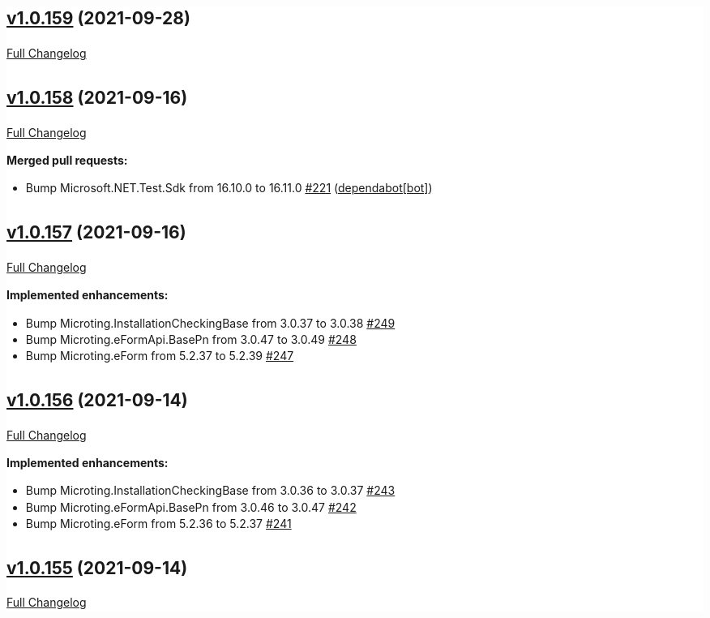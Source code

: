 ## [v1.0.159](https://github.com/microting/eform-service-installationchecking-plugin/tree/v1.0.159) (2021-09-28)

[Full Changelog](https://github.com/microting/eform-service-installationchecking-plugin/compare/v1.0.158...v1.0.159)

## [v1.0.158](https://github.com/microting/eform-service-installationchecking-plugin/tree/v1.0.158) (2021-09-16)

[Full Changelog](https://github.com/microting/eform-service-installationchecking-plugin/compare/v1.0.157...v1.0.158)

**Merged pull requests:**

- Bump Microsoft.NET.Test.Sdk from 16.10.0 to 16.11.0 [\#221](https://github.com/microting/eform-service-installationchecking-plugin/pull/221) ([dependabot[bot]](https://github.com/apps/dependabot))

## [v1.0.157](https://github.com/microting/eform-service-installationchecking-plugin/tree/v1.0.157) (2021-09-16)

[Full Changelog](https://github.com/microting/eform-service-installationchecking-plugin/compare/v1.0.156...v1.0.157)

**Implemented enhancements:**

- Bump Microting.InstallationCheckingBase from 3.0.37 to 3.0.38 [\#249](https://github.com/microting/eform-service-installationchecking-plugin/issues/249)
- Bump Microting.eFormApi.BasePn from 3.0.47 to 3.0.49 [\#248](https://github.com/microting/eform-service-installationchecking-plugin/issues/248)
- Bump Microting.eForm from 5.2.37 to 5.2.39 [\#247](https://github.com/microting/eform-service-installationchecking-plugin/issues/247)

## [v1.0.156](https://github.com/microting/eform-service-installationchecking-plugin/tree/v1.0.156) (2021-09-14)

[Full Changelog](https://github.com/microting/eform-service-installationchecking-plugin/compare/v1.0.155...v1.0.156)

**Implemented enhancements:**

- Bump Microting.InstallationCheckingBase from 3.0.36 to 3.0.37 [\#243](https://github.com/microting/eform-service-installationchecking-plugin/issues/243)
- Bump Microting.eFormApi.BasePn from 3.0.46 to 3.0.47 [\#242](https://github.com/microting/eform-service-installationchecking-plugin/issues/242)
- Bump Microting.eForm from 5.2.36 to 5.2.37 [\#241](https://github.com/microting/eform-service-installationchecking-plugin/issues/241)

## [v1.0.155](https://github.com/microting/eform-service-installationchecking-plugin/tree/v1.0.155) (2021-09-14)

[Full Changelog](https://github.com/microting/eform-service-installationchecking-plugin/compare/v1.0.154...v1.0.155)
